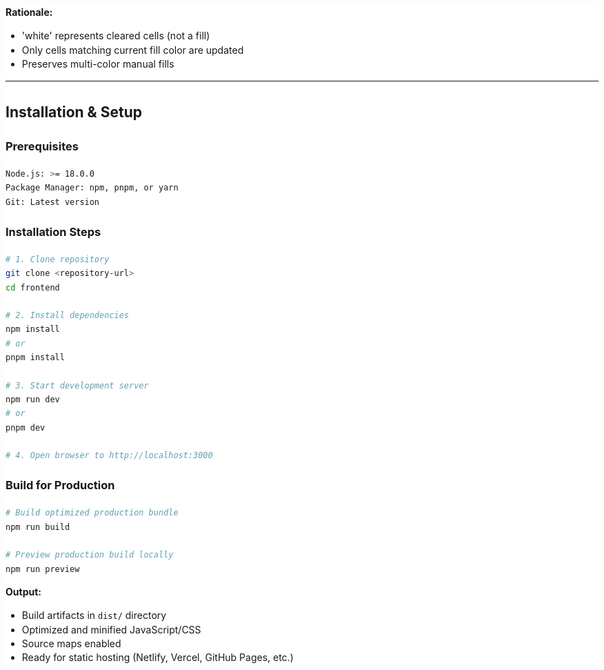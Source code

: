**Rationale:**
- 'white' represents cleared cells (not a fill)
- Only cells matching current fill color are updated
- Preserves multi-color manual fills

---

## Installation & Setup

### Prerequisites

```bash
Node.js: >= 18.0.0
Package Manager: npm, pnpm, or yarn
Git: Latest version
```

### Installation Steps

```bash
# 1. Clone repository
git clone <repository-url>
cd frontend

# 2. Install dependencies
npm install
# or
pnpm install

# 3. Start development server
npm run dev
# or
pnpm dev

# 4. Open browser to http://localhost:3000
```

### Build for Production

```bash
# Build optimized production bundle
npm run build

# Preview production build locally
npm run preview
```

**Output:**
- Build artifacts in `dist/` directory
- Optimized and minified JavaScript/CSS
- Source maps enabled
- Ready for static hosting (Netlify, Vercel, GitHub Pages, etc.)
